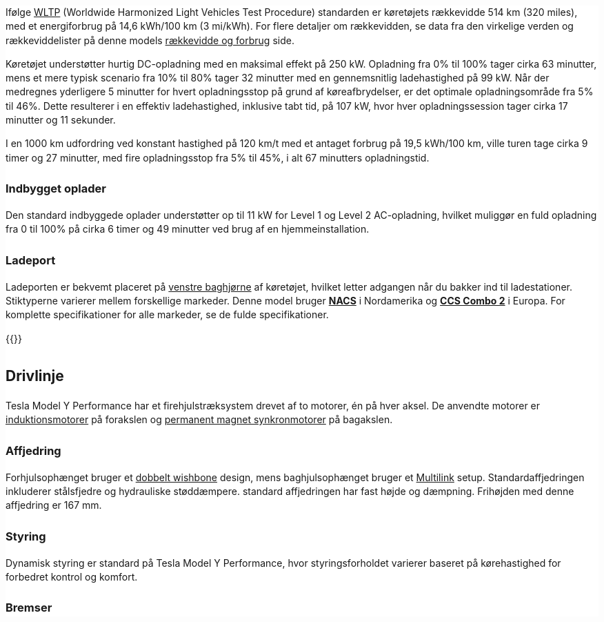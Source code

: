 Ifølge [WLTP](../../../../guides/understandingrange/wltp/) (Worldwide Harmonized Light Vehicles Test Procedure) standarden er køretøjets rækkevidde 514 km (320 miles), med et energiforbrug på 14,6 kWh/100 km (3 mi/kWh). For flere detaljer om rækkevidden, se data fra den virkelige verden og rækkeviddelister på denne models [rækkevidde og forbrug](rangeandconsumption/) side.

Køretøjet understøtter hurtig DC-opladning med en maksimal effekt på 250 kW. Opladning fra 0% til 100% tager cirka 63 minutter, mens et mere typisk scenario fra 10% til 80% tager 32 minutter med en gennemsnitlig ladehastighed på 99 kW. Når der medregnes yderligere 5 minutter for hvert opladningsstop på grund af køreafbrydelser, er det optimale opladningsområde fra 5% til 46%. Dette resulterer i en effektiv ladehastighed, inklusive tabt tid, på 107 kW, hvor hver opladningssession tager cirka 17 minutter og 11 sekunder.

I en 1000 km udfordring ved konstant hastighed på 120 km/t med et antaget forbrug på 19,5 kWh/100 km, ville turen tage cirka 9 timer og 27 minutter, med fire opladningsstop fra 5% til 45%, i alt 67 minutters opladningstid.

### Indbygget oplader

Den standard indbyggede oplader understøtter op til 11 kW for Level 1 og Level 2 AC-opladning, hvilket muliggør en fuld opladning fra 0 til 100% på cirka 6 timer og 49 minutter ved brug af en hjemmeinstallation.

### Ladeport

Ladeporten er bekvemt placeret på [venstre baghjørne](../../../../technology/charging/connectors/#rear-corner) af køretøjet, hvilket letter adgangen når du bakker ind til ladestationer. Stiktyperne varierer mellem forskellige markeder. Denne model bruger [**NACS**](../../../../technology/charging/connectors/#nacs) i Nordamerika og [**CCS Combo 2**](../../../../technology/charging/connectors/#ccs) i Europa. For komplette specifikationer for alle markeder, se de fulde specifikationer.

{{<evkxdisplayaddarticle />}}

<a id="section-drivetrain" style="display: block; position: relative; top: -60px; visibility: hidden;"></a>

## Drivlinje

Tesla Model Y Performance har et firehjulstræksystem drevet af to motorer, én på hver aksel. De anvendte motorer er [induktionsmotorer](../../../../technology/motors/asm/) på forakslen og [permanent magnet synkronmotorer](../../../../technology/motors/pmsm/) på bagakslen.

### Affjedring

Forhjulsophænget bruger et [dobbelt wishbone](../../../../technology/suspension/#double-wishbone) design, mens baghjulsophænget bruger et [Multilink](../../../../technology/suspension/#multilink) setup. Standardaffjedringen inkluderer stålsfjedre og hydrauliske støddæmpere. standard affjedringen har fast højde og dæmpning. Frihøjden med denne affjedring er 167 mm.

### Styring

Dynamisk styring er standard på Tesla Model Y Performance, hvor styringsforholdet varierer baseret på kørehastighed for forbedret kontrol og komfort.

### Bremser
